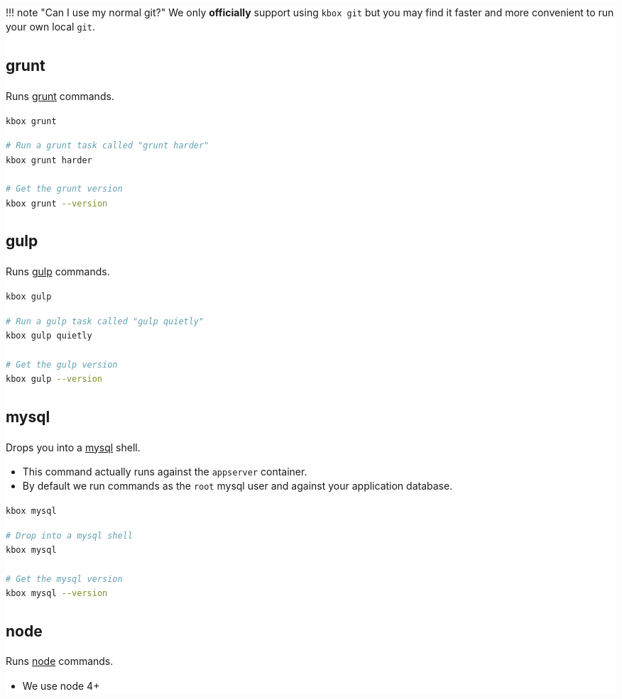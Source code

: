 !!! note "Can I use my normal git?"
    We only **officially** support using `kbox git` but you may find it faster and more convenient to run your own local `git`.

grunt
-----

Runs [grunt](http://gruntjs.com/getting-started) commands.

`kbox grunt`

```bash
# Run a grunt task called "grunt harder"
kbox grunt harder

# Get the grunt version
kbox grunt --version
```

gulp
----

Runs [gulp](https://github.com/gulpjs/gulp/blob/master/docs/getting-started.md) commands.

`kbox gulp`

```bash
# Run a gulp task called "gulp quietly"
kbox gulp quietly

# Get the gulp version
kbox gulp --version
```

mysql
-----

Drops you into a [mysql](http://dev.mysql.com/doc/refman/5.7/en/mysql-commands.html) shell.

  * This command actually runs against the `appserver` container.
  * By default we run commands as the `root` mysql user and against your application database.

`kbox mysql`

```bash
# Drop into a mysql shell
kbox mysql

# Get the mysql version
kbox mysql --version
```

node
----

Runs [node](https://nodejs.org/api/repl.html) commands.

  * We use node 4+
